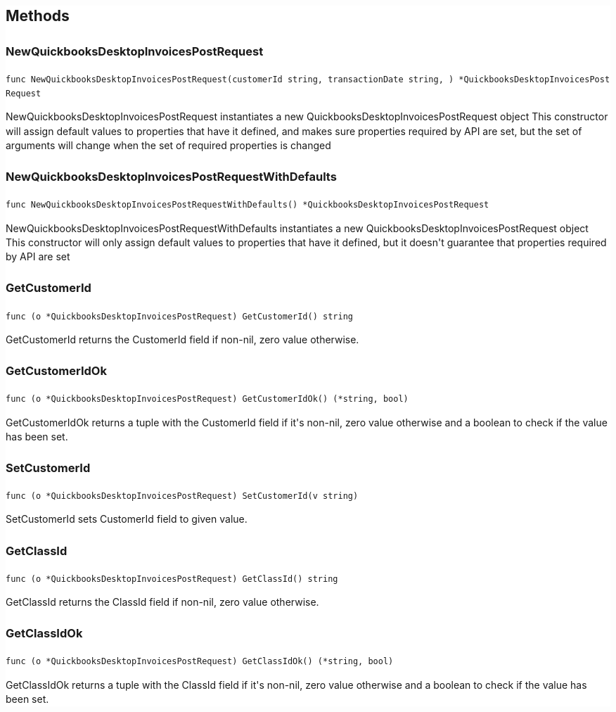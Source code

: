 ## Methods

### NewQuickbooksDesktopInvoicesPostRequest

`func NewQuickbooksDesktopInvoicesPostRequest(customerId string, transactionDate string, ) *QuickbooksDesktopInvoicesPostRequest`

NewQuickbooksDesktopInvoicesPostRequest instantiates a new QuickbooksDesktopInvoicesPostRequest object
This constructor will assign default values to properties that have it defined,
and makes sure properties required by API are set, but the set of arguments
will change when the set of required properties is changed

### NewQuickbooksDesktopInvoicesPostRequestWithDefaults

`func NewQuickbooksDesktopInvoicesPostRequestWithDefaults() *QuickbooksDesktopInvoicesPostRequest`

NewQuickbooksDesktopInvoicesPostRequestWithDefaults instantiates a new QuickbooksDesktopInvoicesPostRequest object
This constructor will only assign default values to properties that have it defined,
but it doesn't guarantee that properties required by API are set

### GetCustomerId

`func (o *QuickbooksDesktopInvoicesPostRequest) GetCustomerId() string`

GetCustomerId returns the CustomerId field if non-nil, zero value otherwise.

### GetCustomerIdOk

`func (o *QuickbooksDesktopInvoicesPostRequest) GetCustomerIdOk() (*string, bool)`

GetCustomerIdOk returns a tuple with the CustomerId field if it's non-nil, zero value otherwise
and a boolean to check if the value has been set.

### SetCustomerId

`func (o *QuickbooksDesktopInvoicesPostRequest) SetCustomerId(v string)`

SetCustomerId sets CustomerId field to given value.


### GetClassId

`func (o *QuickbooksDesktopInvoicesPostRequest) GetClassId() string`

GetClassId returns the ClassId field if non-nil, zero value otherwise.

### GetClassIdOk

`func (o *QuickbooksDesktopInvoicesPostRequest) GetClassIdOk() (*string, bool)`

GetClassIdOk returns a tuple with the ClassId field if it's non-nil, zero value otherwise
and a boolean to check if the value has been set.
